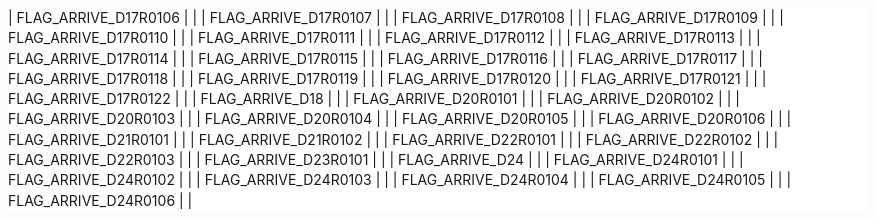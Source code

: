 | FLAG_ARRIVE_D17R0106 |  |
| FLAG_ARRIVE_D17R0107 |  |
| FLAG_ARRIVE_D17R0108 |  |
| FLAG_ARRIVE_D17R0109 |  |
| FLAG_ARRIVE_D17R0110 |  |
| FLAG_ARRIVE_D17R0111 |  |
| FLAG_ARRIVE_D17R0112 |  |
| FLAG_ARRIVE_D17R0113 |  |
| FLAG_ARRIVE_D17R0114 |  |
| FLAG_ARRIVE_D17R0115 |  |
| FLAG_ARRIVE_D17R0116 |  |
| FLAG_ARRIVE_D17R0117 |  |
| FLAG_ARRIVE_D17R0118 |  |
| FLAG_ARRIVE_D17R0119 |  |
| FLAG_ARRIVE_D17R0120 |  |
| FLAG_ARRIVE_D17R0121 |  |
| FLAG_ARRIVE_D17R0122 |  |
| FLAG_ARRIVE_D18 |  |
| FLAG_ARRIVE_D20R0101 |  |
| FLAG_ARRIVE_D20R0102 |  |
| FLAG_ARRIVE_D20R0103 |  |
| FLAG_ARRIVE_D20R0104 |  |
| FLAG_ARRIVE_D20R0105 |  |
| FLAG_ARRIVE_D20R0106 |  |
| FLAG_ARRIVE_D21R0101 |  |
| FLAG_ARRIVE_D21R0102 |  |
| FLAG_ARRIVE_D22R0101 |  |
| FLAG_ARRIVE_D22R0102 |  |
| FLAG_ARRIVE_D22R0103 |  |
| FLAG_ARRIVE_D23R0101 |  |
| FLAG_ARRIVE_D24 |  |
| FLAG_ARRIVE_D24R0101 |  |
| FLAG_ARRIVE_D24R0102 |  |
| FLAG_ARRIVE_D24R0103 |  |
| FLAG_ARRIVE_D24R0104 |  |
| FLAG_ARRIVE_D24R0105 |  |
| FLAG_ARRIVE_D24R0106 |  |